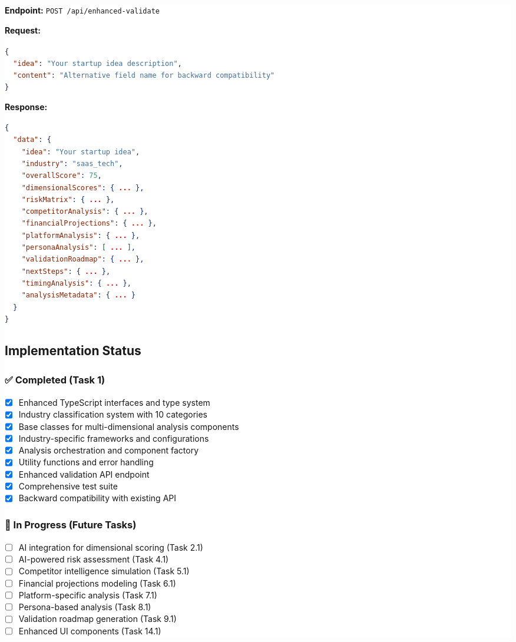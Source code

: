 **Endpoint:** `POST /api/enhanced-validate`

**Request:**
```json
{
  "idea": "Your startup idea description",
  "content": "Alternative field name for backward compatibility"
}
```

**Response:**
```json
{
  "data": {
    "idea": "Your startup idea",
    "industry": "saas_tech",
    "overallScore": 75,
    "dimensionalScores": { ... },
    "riskMatrix": { ... },
    "competitorAnalysis": { ... },
    "financialProjections": { ... },
    "platformAnalysis": { ... },
    "personaAnalysis": [ ... ],
    "validationRoadmap": { ... },
    "nextSteps": { ... },
    "timingAnalysis": { ... },
    "analysisMetadata": { ... }
  }
}
```

## Implementation Status

### ✅ Completed (Task 1)
- [x] Enhanced TypeScript interfaces and type system
- [x] Industry classification system with 10 categories
- [x] Base classes for multi-dimensional analysis components
- [x] Industry-specific frameworks and configurations
- [x] Analysis orchestration and component factory
- [x] Utility functions and error handling
- [x] Enhanced validation API endpoint
- [x] Comprehensive test suite
- [x] Backward compatibility with existing API

### 🚧 In Progress (Future Tasks)
- [ ] AI integration for dimensional scoring (Task 2.1)
- [ ] AI-powered risk assessment (Task 4.1)
- [ ] Competitor intelligence simulation (Task 5.1)
- [ ] Financial projections modeling (Task 6.1)
- [ ] Platform-specific analysis (Task 7.1)
- [ ] Persona-based analysis (Task 8.1)
- [ ] Validation roadmap generation (Task 9.1)
- [ ] Enhanced UI components (Task 14.1)
